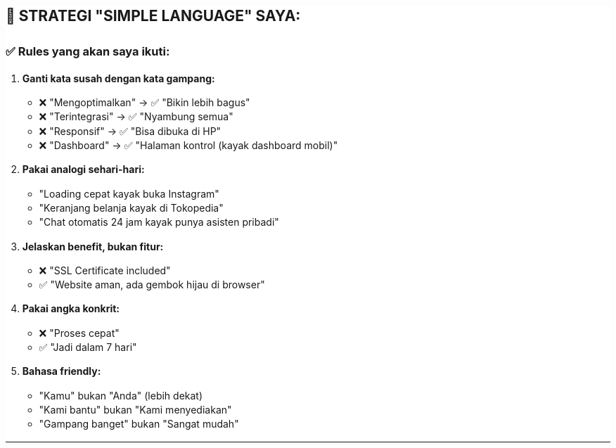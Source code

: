 ## 🎯 STRATEGI "SIMPLE LANGUAGE" SAYA:

### ✅ **Rules yang akan saya ikuti:**

1. **Ganti kata susah dengan kata gampang:**
   - ❌ "Mengoptimalkan" → ✅ "Bikin lebih bagus"
   - ❌ "Terintegrasi" → ✅ "Nyambung semua"
   - ❌ "Responsif" → ✅ "Bisa dibuka di HP"
   - ❌ "Dashboard" → ✅ "Halaman kontrol (kayak dashboard mobil)"

2. **Pakai analogi sehari-hari:**
   - "Loading cepat kayak buka Instagram"
   - "Keranjang belanja kayak di Tokopedia"
   - "Chat otomatis 24 jam kayak punya asisten pribadi"

3. **Jelaskan benefit, bukan fitur:**
   - ❌ "SSL Certificate included"
   - ✅ "Website aman, ada gembok hijau di browser"

4. **Pakai angka konkrit:**
   - ❌ "Proses cepat"
   - ✅ "Jadi dalam 7 hari"

5. **Bahasa friendly:**
   - "Kamu" bukan "Anda" (lebih dekat)
   - "Kami bantu" bukan "Kami menyediakan"
   - "Gampang banget" bukan "Sangat mudah"

---

